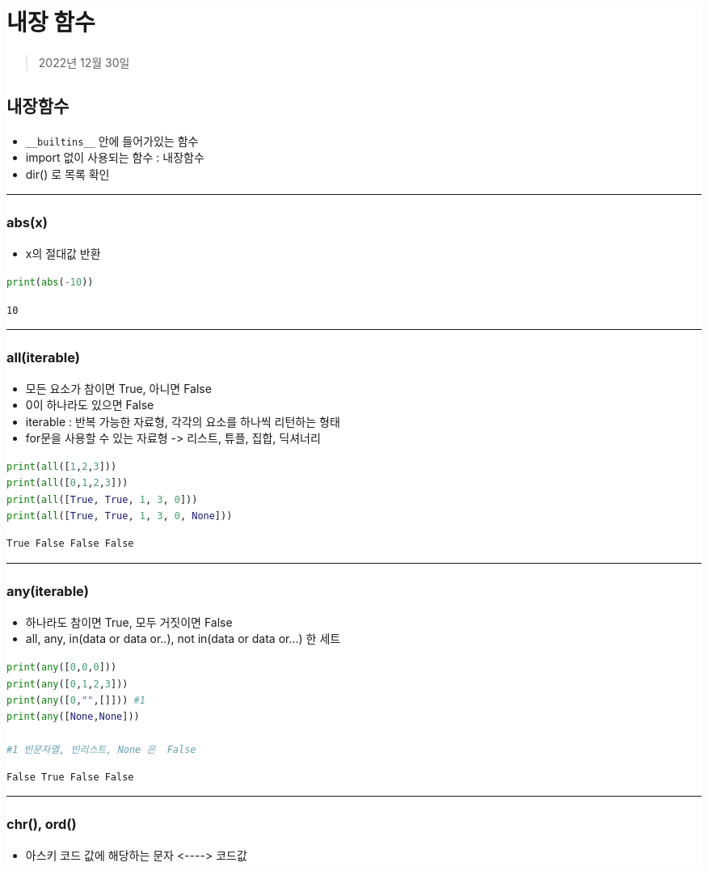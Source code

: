 # 내장 함수
> 2022년 12월 30일

## 내장함수
- `__builtins__` 안에 
들어가있는 함수
- import 없이 사용되는 함수 : 내장함수
- dir() 로 목록 확인

***
### abs(x)
- x의 절대값 반환
```python
print(abs(-10))
```
`10`

***

### all(iterable)
- 모든 요소가 참이면 True, 아니면 False
- 0이 하나라도 있으면 False
- iterable : 반복 가능한 자료형, 각각의 요소를 하나씩 리턴하는 형태
- for문을 사용할 수 있는 자료형 -> 리스트, 튜플, 집합, 딕셔너리

```python
print(all([1,2,3]))
print(all([0,1,2,3]))
print(all([True, True, 1, 3, 0]))
print(all([True, True, 1, 3, 0, None])) 
```
`True
False
False
False
`
***

### any(iterable)
- 하나라도 참이면 True, 모두 거짓이면 False
- all, any, in(data or data or..), not in(data or data or...) 한 세트
```python
print(any([0,0,0]))
print(any([0,1,2,3]))
print(any([0,"",[]])) #1
print(any([None,None])) 

#1 빈문자열, 빈리스트, None 은  False
```
`False
True
False
False
`
***
### chr(), ord()
- 아스키 코드 값에 해당하는 문자 <----> 코드값
